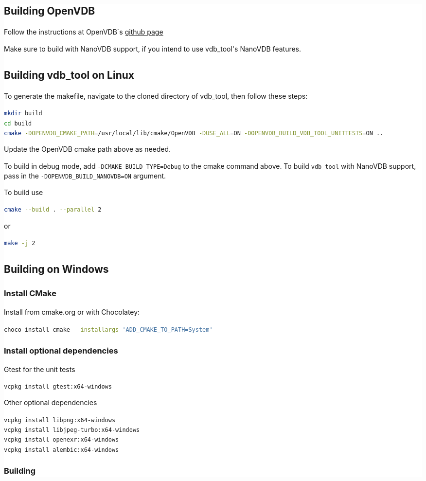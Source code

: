 ## Building OpenVDB

Follow the instructions at OpenVDB`s [github page](https://github.com/AcademySoftwareFoundation/openvdb#developer-quick-start)

Make sure to build with NanoVDB support, if you intend to use vdb_tool's NanoVDB features.

## Building vdb_tool on Linux

To generate the makefile, navigate to the cloned directory of vdb_tool, then follow these steps:
```bash
mkdir build
cd build
cmake -DOPENVDB_CMAKE_PATH=/usr/local/lib/cmake/OpenVDB -DUSE_ALL=ON -DOPENVDB_BUILD_VDB_TOOL_UNITTESTS=ON ..
```
Update the OpenVDB cmake path above as needed.

To build in debug mode, add `-DCMAKE_BUILD_TYPE=Debug` to the cmake command above. To build `vdb_tool` with NanoVDB support, pass in the `-DOPENVDB_BUILD_NANOVDB=ON` argument.

To build use
```bash
cmake --build . --parallel 2
```
or
```bash
make -j 2
```

## Building on Windows

### Install CMake

Install from cmake.org or with Chocolatey:
```bash
choco install cmake --installargs 'ADD_CMAKE_TO_PATH=System'
```

### Install optional dependencies

Gtest for the unit tests
```bash
vcpkg install gtest:x64-windows
```

Other optional dependencies
```bash
vcpkg install libpng:x64-windows
vcpkg install libjpeg-turbo:x64-windows
vcpkg install openexr:x64-windows
vcpkg install alembic:x64-windows
```

### Building
